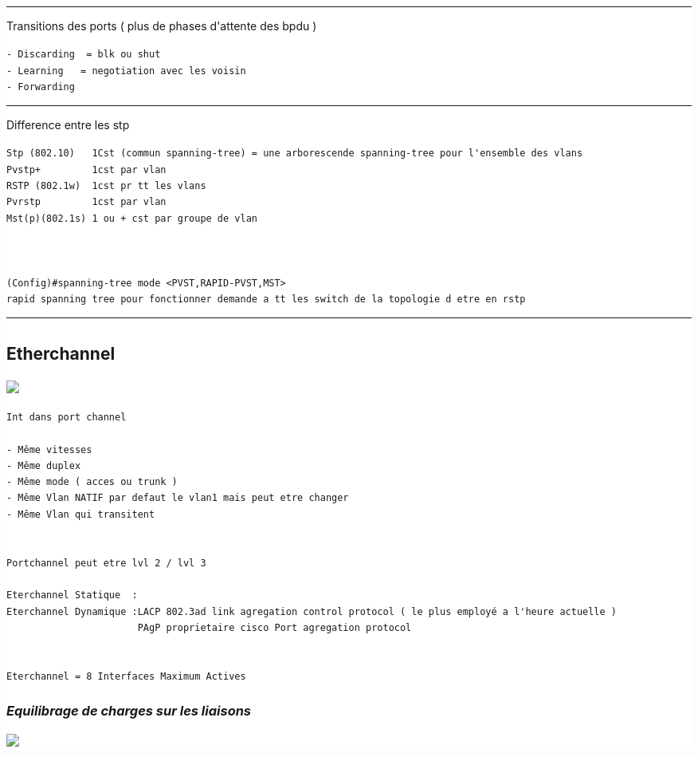 
 ----------------------------------------------------------------------------------


Transitions des ports      ( plus de phases d'attente des bpdu )


    - Discarding  = blk ou shut 
    - Learning   = negotiation avec les voisin
    - Forwarding 
 


 ----------------------------------------------------------------------------------
 Difference entre les stp

    Stp (802.10)   1Cst (commun spanning-tree) = une arborescende spanning-tree pour l'ensemble des vlans
    Pvstp+         1cst par vlan 
    RSTP (802.1w)  1cst pr tt les vlans 
    Pvrstp         1cst par vlan 
    Mst(p)(802.1s) 1 ou + cst par groupe de vlan



    (Config)#spanning-tree mode <PVST,RAPID-PVST,MST>
    rapid spanning tree pour fonctionner demande a tt les switch de la topologie d etre en rstp


-------------------------------------------------------------------------------------

## Etherchannel

![](@attachment/Clipboard_2021-03-30-10-07-35.png)

    Int dans port channel

    - Même vitesses
    - Même duplex
    - Même mode ( acces ou trunk )
    - Même Vlan NATIF par defaut le vlan1 mais peut etre changer
    - Même Vlan qui transitent


    Portchannel peut etre lvl 2 / lvl 3  

    Eterchannel Statique  :  
    Eterchannel Dynamique :LACP 802.3ad link agregation control protocol ( le plus employé a l'heure actuelle )
                           PAgP proprietaire cisco Port agregation protocol


    Eterchannel = 8 Interfaces Maximum Actives


### ***Equilibrage de charges sur les liaisons***


![](@attachment/Clipboard_2021-03-30-11-01-09.png)
